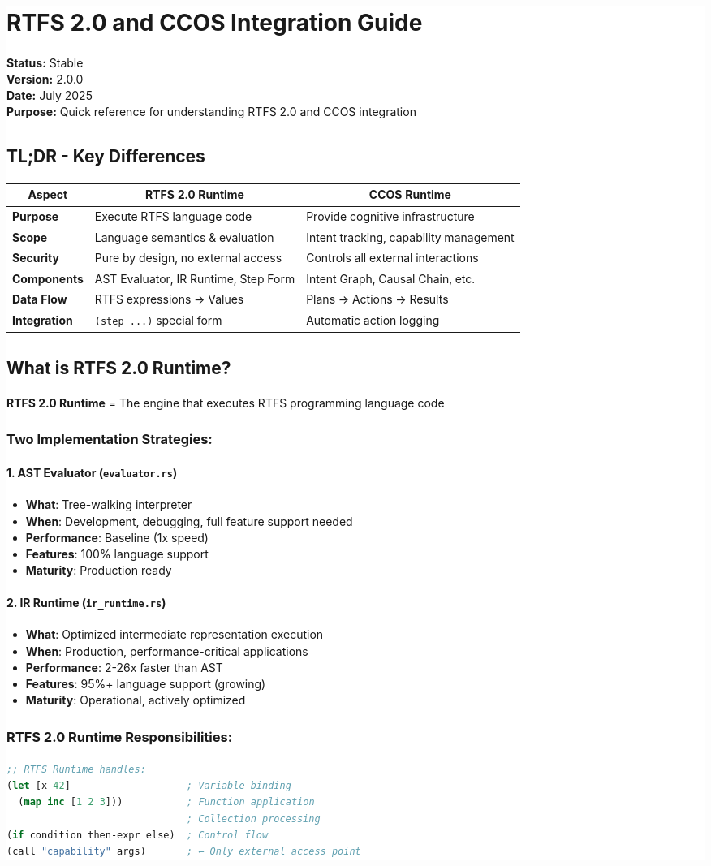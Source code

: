 # RTFS 2.0 and CCOS Integration Guide

**Status:** Stable  
**Version:** 2.0.0  
**Date:** July 2025  
**Purpose:** Quick reference for understanding RTFS 2.0 and CCOS integration

## TL;DR - Key Differences

| Aspect | RTFS 2.0 Runtime | CCOS Runtime |
|--------|------------------|--------------|
| **Purpose** | Execute RTFS language code | Provide cognitive infrastructure |
| **Scope** | Language semantics & evaluation | Intent tracking, capability management |
| **Security** | Pure by design, no external access | Controls all external interactions |
| **Components** | AST Evaluator, IR Runtime, Step Form | Intent Graph, Causal Chain, etc. |
| **Data Flow** | RTFS expressions → Values | Plans → Actions → Results |
| **Integration** | `(step ...)` special form | Automatic action logging |

## What is RTFS 2.0 Runtime?

**RTFS 2.0 Runtime** = The engine that executes RTFS programming language code

### Two Implementation Strategies:

#### 1. **AST Evaluator** (`evaluator.rs`)
- **What**: Tree-walking interpreter
- **When**: Development, debugging, full feature support needed
- **Performance**: Baseline (1x speed)
- **Features**: 100% language support
- **Maturity**: Production ready

#### 2. **IR Runtime** (`ir_runtime.rs`)  
- **What**: Optimized intermediate representation execution
- **When**: Production, performance-critical applications
- **Performance**: 2-26x faster than AST
- **Features**: 95%+ language support (growing)
- **Maturity**: Operational, actively optimized

### RTFS 2.0 Runtime Responsibilities:
```clojure
;; RTFS Runtime handles:
(let [x 42]                    ; Variable binding
  (map inc [1 2 3]))           ; Function application
                               ; Collection processing
(if condition then-expr else)  ; Control flow
(call "capability" args)       ; ← Only external access point
```
